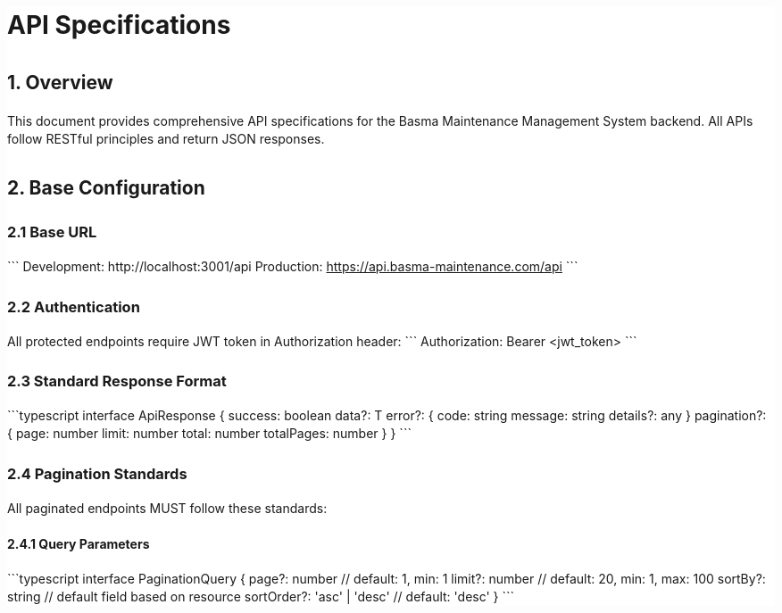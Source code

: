 # API Specifications

## 1. Overview
This document provides comprehensive API specifications for the Basma Maintenance Management System backend. All APIs follow RESTful principles and return JSON responses.

## 2. Base Configuration

### 2.1 Base URL
\`\`\`
Development: http://localhost:3001/api
Production: https://api.basma-maintenance.com/api
\`\`\`

### 2.2 Authentication
All protected endpoints require JWT token in Authorization header:
\`\`\`
Authorization: Bearer <jwt_token>
\`\`\`

### 2.3 Standard Response Format
\`\`\`typescript
interface ApiResponse<T> {
  success: boolean
  data?: T
  error?: {
    code: string
    message: string
    details?: any
  }
  pagination?: {
    page: number
    limit: number
    total: number
    totalPages: number
  }
}
\`\`\`

### 2.4 Pagination Standards
All paginated endpoints MUST follow these standards:

#### 2.4.1 Query Parameters
\`\`\`typescript
interface PaginationQuery {
  page?: number    // default: 1, min: 1
  limit?: number   // default: 20, min: 1, max: 100
  sortBy?: string  // default field based on resource
  sortOrder?: 'asc' | 'desc'  // default: 'desc'
}
\`\`\`
